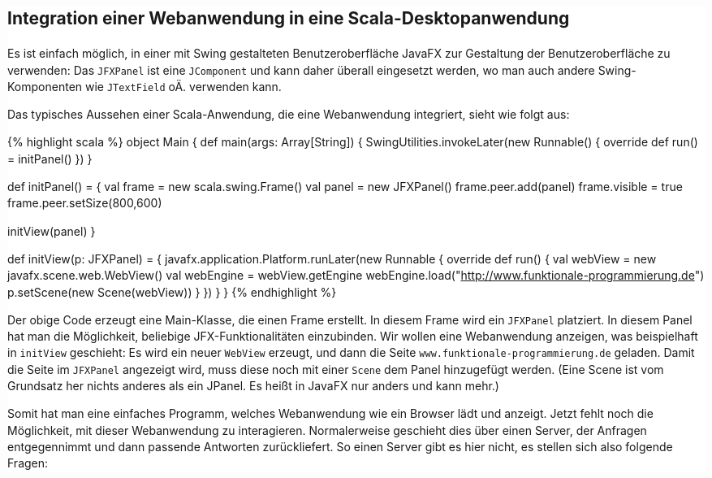 ## Integration einer Webanwendung in eine Scala-Desktopanwendung
Es ist einfach möglich, in einer mit Swing gestalteten
Benutzeroberfläche JavaFX zur Gestaltung der Benutzeroberfläche zu verwenden: Das `JFXPanel` ist eine `JComponent` und kann daher überall eingesetzt werden, wo man auch andere Swing-Komponenten wie `JTextField` oÄ. verwenden kann.

Das typisches Aussehen einer Scala-Anwendung, die eine Webanwendung integriert, sieht wie folgt aus:

{% highlight scala %}
object Main {
  def main(args: Array[String]) {
    SwingUtilities.invokeLater(new Runnable() {
        override def run() = initPanel()
    })
  }

 def initPanel() = {
 val frame = new scala.swing.Frame()
  val panel = new JFXPanel()
  frame.peer.add(panel)
  frame.visible = true
  frame.peer.setSize(800,600)

  initView(panel)
 }

 def initView(p: JFXPanel) = {
   javafx.application.Platform.runLater(new Runnable {
     override def run() {
        val webView = new javafx.scene.web.WebView()
        val webEngine = webView.getEngine
        webEngine.load("http://www.funktionale-programmierung.de")
        p.setScene(new Scene(webView))
     }
   })
  } 
}
{% endhighlight %}

Der obige Code erzeugt eine Main-Klasse, die einen Frame erstellt. In
diesem Frame wird ein `JFXPanel` platziert. In diesem Panel hat man
die Möglichkeit, beliebige JFX-Funktionalitäten einzubinden. Wir
wollen eine Webanwendung anzeigen, was beispielhaft in `initView` geschieht: Es wird ein neuer `WebView` erzeugt, und dann die Seite `www.funktionale-programmierung.de` geladen. Damit die Seite im `JFXPanel` angezeigt wird, muss diese noch mit einer `Scene` dem Panel hinzugefügt werden. (Eine Scene ist vom Grundsatz her nichts anderes als ein JPanel. Es heißt in JavaFX nur anders und kann mehr.)

Somit hat man eine einfaches Programm, welches Webanwendung wie ein Browser lädt und anzeigt.
Jetzt fehlt noch die Möglichkeit, mit dieser Webanwendung zu
interagieren. Normalerweise geschieht dies über einen Server, der
Anfragen entgegennimmt und dann passende Antworten zurückliefert. So
einen Server gibt es hier nicht, es stellen sich also folgende Fragen:
